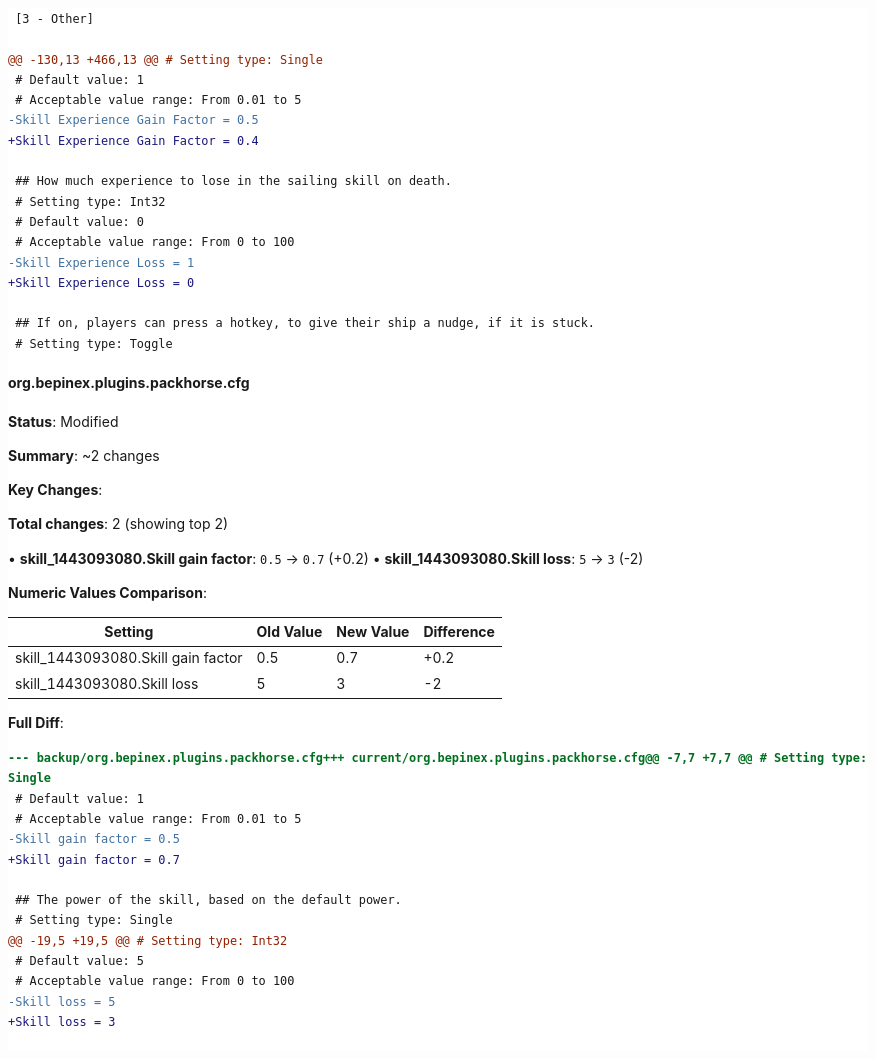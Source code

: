 ```diff
 [3 - Other]
 
@@ -130,13 +466,13 @@ # Setting type: Single
 # Default value: 1
 # Acceptable value range: From 0.01 to 5
-Skill Experience Gain Factor = 0.5
+Skill Experience Gain Factor = 0.4
 
 ## How much experience to lose in the sailing skill on death.
 # Setting type: Int32
 # Default value: 0
 # Acceptable value range: From 0 to 100
-Skill Experience Loss = 1
+Skill Experience Loss = 0
 
 ## If on, players can press a hotkey, to give their ship a nudge, if it is stuck.
 # Setting type: Toggle

```

#### org.bepinex.plugins.packhorse.cfg

**Status**: Modified

**Summary**: ~2 changes

**Key Changes**:

**Total changes**: 2 (showing top 2)

• **skill_1443093080.Skill gain factor**: `0.5` → `0.7` (+0.2)
• **skill_1443093080.Skill loss**: `5` → `3` (-2)

**Numeric Values Comparison**:

| Setting | Old Value | New Value | Difference |
|---------|-----------|-----------|------------|
| skill_1443093080.Skill gain factor | 0.5 | 0.7 | +0.2 |
| skill_1443093080.Skill loss | 5 | 3 | -2 |

**Full Diff**:

```diff
--- backup/org.bepinex.plugins.packhorse.cfg+++ current/org.bepinex.plugins.packhorse.cfg@@ -7,7 +7,7 @@ # Setting type: Single
 # Default value: 1
 # Acceptable value range: From 0.01 to 5
-Skill gain factor = 0.5
+Skill gain factor = 0.7
 
 ## The power of the skill, based on the default power.
 # Setting type: Single
@@ -19,5 +19,5 @@ # Setting type: Int32
 # Default value: 5
 # Acceptable value range: From 0 to 100
-Skill loss = 5
+Skill loss = 3
 

```
